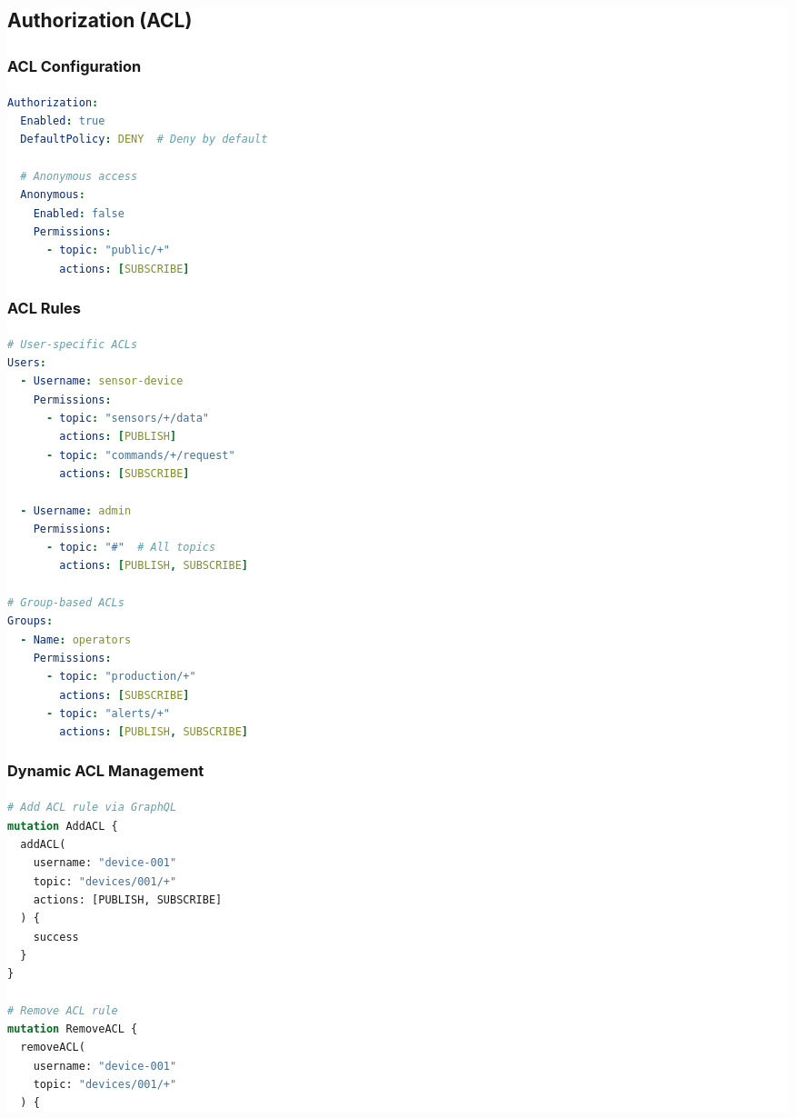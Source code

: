 ## Authorization (ACL)

### ACL Configuration

```yaml
Authorization:
  Enabled: true
  DefaultPolicy: DENY  # Deny by default

  # Anonymous access
  Anonymous:
    Enabled: false
    Permissions:
      - topic: "public/+"
        actions: [SUBSCRIBE]
```

### ACL Rules

```yaml
# User-specific ACLs
Users:
  - Username: sensor-device
    Permissions:
      - topic: "sensors/+/data"
        actions: [PUBLISH]
      - topic: "commands/+/request"
        actions: [SUBSCRIBE]

  - Username: admin
    Permissions:
      - topic: "#"  # All topics
        actions: [PUBLISH, SUBSCRIBE]

# Group-based ACLs
Groups:
  - Name: operators
    Permissions:
      - topic: "production/+"
        actions: [SUBSCRIBE]
      - topic: "alerts/+"
        actions: [PUBLISH, SUBSCRIBE]
```

### Dynamic ACL Management

```graphql
# Add ACL rule via GraphQL
mutation AddACL {
  addACL(
    username: "device-001"
    topic: "devices/001/+"
    actions: [PUBLISH, SUBSCRIBE]
  ) {
    success
  }
}

# Remove ACL rule
mutation RemoveACL {
  removeACL(
    username: "device-001"
    topic: "devices/001/+"
  ) {
```